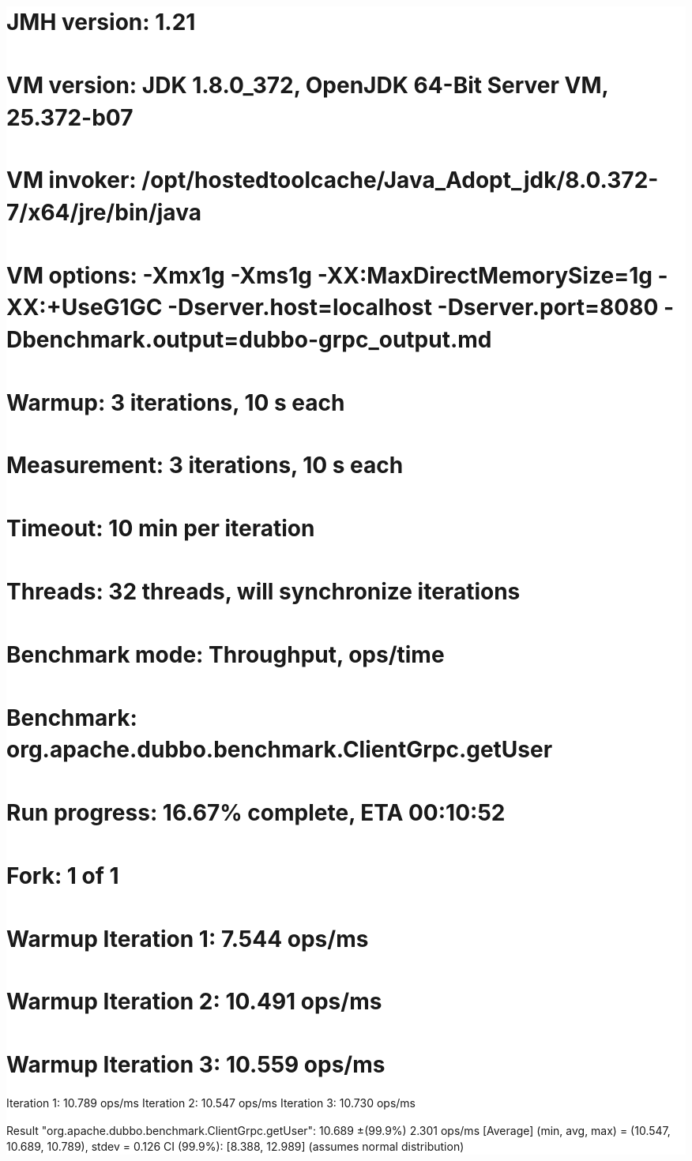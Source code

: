 
# JMH version: 1.21
# VM version: JDK 1.8.0_372, OpenJDK 64-Bit Server VM, 25.372-b07
# VM invoker: /opt/hostedtoolcache/Java_Adopt_jdk/8.0.372-7/x64/jre/bin/java
# VM options: -Xmx1g -Xms1g -XX:MaxDirectMemorySize=1g -XX:+UseG1GC -Dserver.host=localhost -Dserver.port=8080 -Dbenchmark.output=dubbo-grpc_output.md
# Warmup: 3 iterations, 10 s each
# Measurement: 3 iterations, 10 s each
# Timeout: 10 min per iteration
# Threads: 32 threads, will synchronize iterations
# Benchmark mode: Throughput, ops/time
# Benchmark: org.apache.dubbo.benchmark.ClientGrpc.getUser

# Run progress: 16.67% complete, ETA 00:10:52
# Fork: 1 of 1
# Warmup Iteration   1: 7.544 ops/ms
# Warmup Iteration   2: 10.491 ops/ms
# Warmup Iteration   3: 10.559 ops/ms
Iteration   1: 10.789 ops/ms
Iteration   2: 10.547 ops/ms
Iteration   3: 10.730 ops/ms


Result "org.apache.dubbo.benchmark.ClientGrpc.getUser":
  10.689 ±(99.9%) 2.301 ops/ms [Average]
  (min, avg, max) = (10.547, 10.689, 10.789), stdev = 0.126
  CI (99.9%): [8.388, 12.989] (assumes normal distribution)
